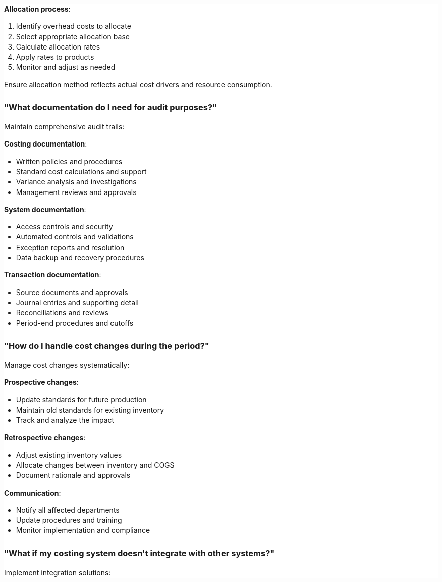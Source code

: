 **Allocation process**:
1. Identify overhead costs to allocate
2. Select appropriate allocation base
3. Calculate allocation rates
4. Apply rates to products
5. Monitor and adjust as needed

Ensure allocation method reflects actual cost drivers and resource consumption.

### "What documentation do I need for audit purposes?"

Maintain comprehensive audit trails:

**Costing documentation**:
- Written policies and procedures
- Standard cost calculations and support
- Variance analysis and investigations
- Management reviews and approvals

**System documentation**:
- Access controls and security
- Automated controls and validations
- Exception reports and resolution
- Data backup and recovery procedures

**Transaction documentation**:
- Source documents and approvals
- Journal entries and supporting detail
- Reconciliations and reviews
- Period-end procedures and cutoffs

### "How do I handle cost changes during the period?"

Manage cost changes systematically:

**Prospective changes**:
- Update standards for future production
- Maintain old standards for existing inventory
- Track and analyze the impact

**Retrospective changes**:
- Adjust existing inventory values
- Allocate changes between inventory and COGS
- Document rationale and approvals

**Communication**:
- Notify all affected departments
- Update procedures and training
- Monitor implementation and compliance

### "What if my costing system doesn't integrate with other systems?"

Implement integration solutions:

